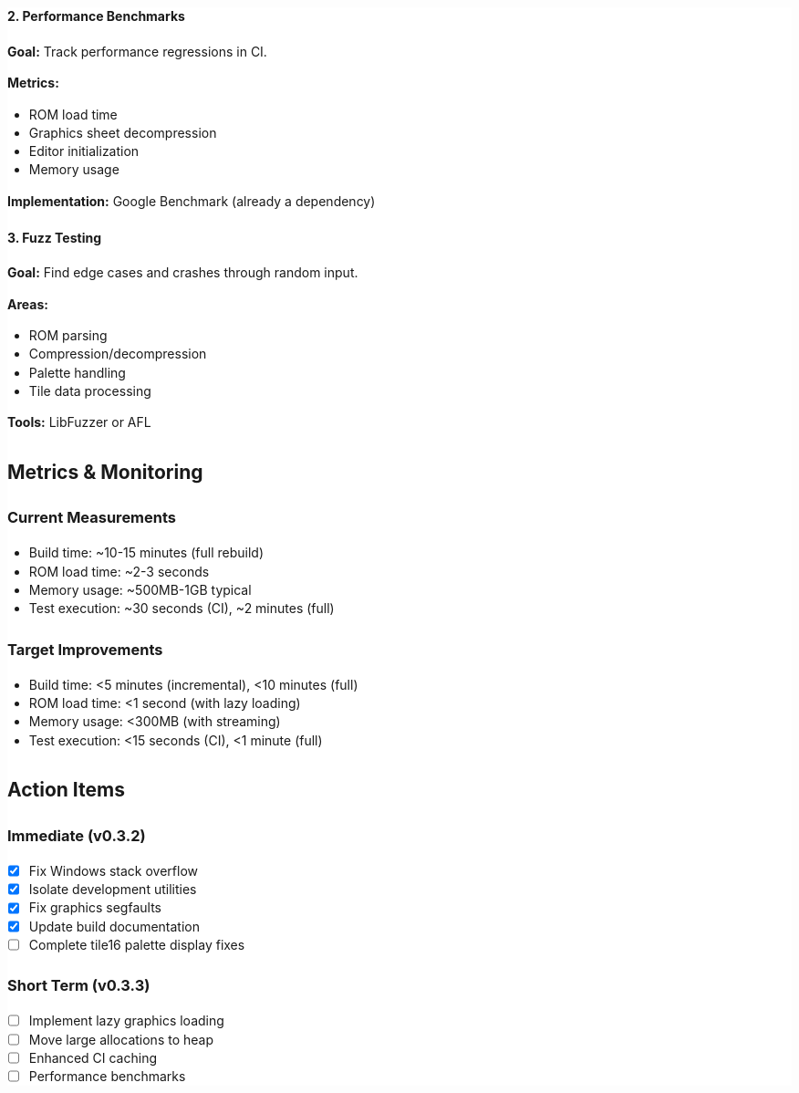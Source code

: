 #### 2. Performance Benchmarks
**Goal:** Track performance regressions in CI.

**Metrics:**
- ROM load time
- Graphics sheet decompression
- Editor initialization
- Memory usage

**Implementation:** Google Benchmark (already a dependency)

#### 3. Fuzz Testing
**Goal:** Find edge cases and crashes through random input.

**Areas:**
- ROM parsing
- Compression/decompression
- Palette handling
- Tile data processing

**Tools:** LibFuzzer or AFL

## Metrics & Monitoring

### Current Measurements
- Build time: ~10-15 minutes (full rebuild)
- ROM load time: ~2-3 seconds
- Memory usage: ~500MB-1GB typical
- Test execution: ~30 seconds (CI), ~2 minutes (full)

### Target Improvements
- Build time: <5 minutes (incremental), <10 minutes (full)
- ROM load time: <1 second (with lazy loading)
- Memory usage: <300MB (with streaming)
- Test execution: <15 seconds (CI), <1 minute (full)

## Action Items

### Immediate (v0.3.2)
- [x] Fix Windows stack overflow
- [x] Isolate development utilities
- [x] Fix graphics segfaults
- [x] Update build documentation
- [ ] Complete tile16 palette display fixes

### Short Term (v0.3.3)
- [ ] Implement lazy graphics loading
- [ ] Move large allocations to heap
- [ ] Enhanced CI caching
- [ ] Performance benchmarks
